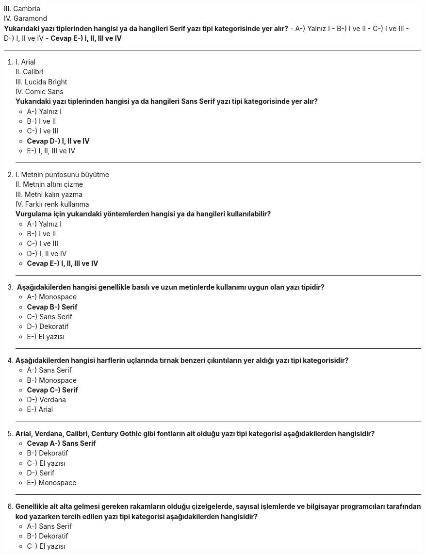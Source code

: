 III. Cambria<br />
IV. Garamond<br />
<strong>Yukarıdaki yazı tiplerinden hangisi ya da hangileri Serif yazı tipi kategorisinde yer alır?</strong>
    - A-) Yalnız I
    - B-) I ve II
    - C-) I ve III
    - D-) I, II ve IV
    - **Cevap E-) I, II, III ve IV**
    <hr />
1. I. Arial<br />
II. Calibri<br />
III. Lucida Bright<br />
IV. Comic Sans<br />
<strong>Yukarıdaki yazı tiplerinden hangisi ya da hangileri Sans Serif yazı tipi kategorisinde yer alır?</strong>
    - A-) Yalnız I
    - B-) I ve II
    - C-) I ve III
    - **Cevap D-) I, II ve IV**
    - E-) I, II, III ve IV
    <hr />
1. I. Metnin puntosunu b&uuml;y&uuml;tme<br />
II. Metnin altını &ccedil;izme<br />
III. Metni kalın yazma<br />
IV. Farklı renk kullanma<br />
<strong>Vurgulama i&ccedil;in yukarıdaki y&ouml;ntemlerden hangisi ya da hangileri kullanılabilir?</strong>
    - A-) Yalnız I
    - B-) I ve II
    - C-) I ve III
    - D-) I, II ve IV
    - **Cevap E-) I, II, III ve IV**
    <hr />
1. <strong>&nbsp;Aşağıdakilerden hangisi genellikle basılı ve uzun metinlerde kullanımı uygun olan yazı tipidir?</strong>
    - A-) Monospace
    - **Cevap B-) Serif**
    - C-) Sans Serif
    - D-) Dekoratif
    - E-) El yazısı
    <hr />
1. <strong>Aşağıdakilerden hangisi harflerin u&ccedil;larında tırnak benzeri &ccedil;ıkıntıların yer aldığı yazı tipi kategorisidir?</strong>
    - A-) Sans Serif
    - B-) Monospace
    - **Cevap C-) Serif**
    - D-) Verdana
    - E-) Arial
    <hr />
1. <strong>Arial, Verdana, Calibri, Century Gothic gibi fontların ait olduğu yazı tipi kategorisi aşağıdakilerden hangisidir?</strong> 
    - **Cevap A-) Sans Serif**
    - B-) Dekoratif
    - C-) El yazısı
    - D-) Serif
    - E-) Monospace
    <hr />
1. <strong>Genellikle alt alta gelmesi gereken rakamların olduğu &ccedil;izelgelerde, sayısal işlemlerde ve bilgisayar programcıları tarafından kod yazarken tercih edilen yazı tipi kategorisi aşağıdakilerden hangisidir?</strong> 
    - A-) Sans Serif
    - B-) Dekoratif
    - C-) El yazısı